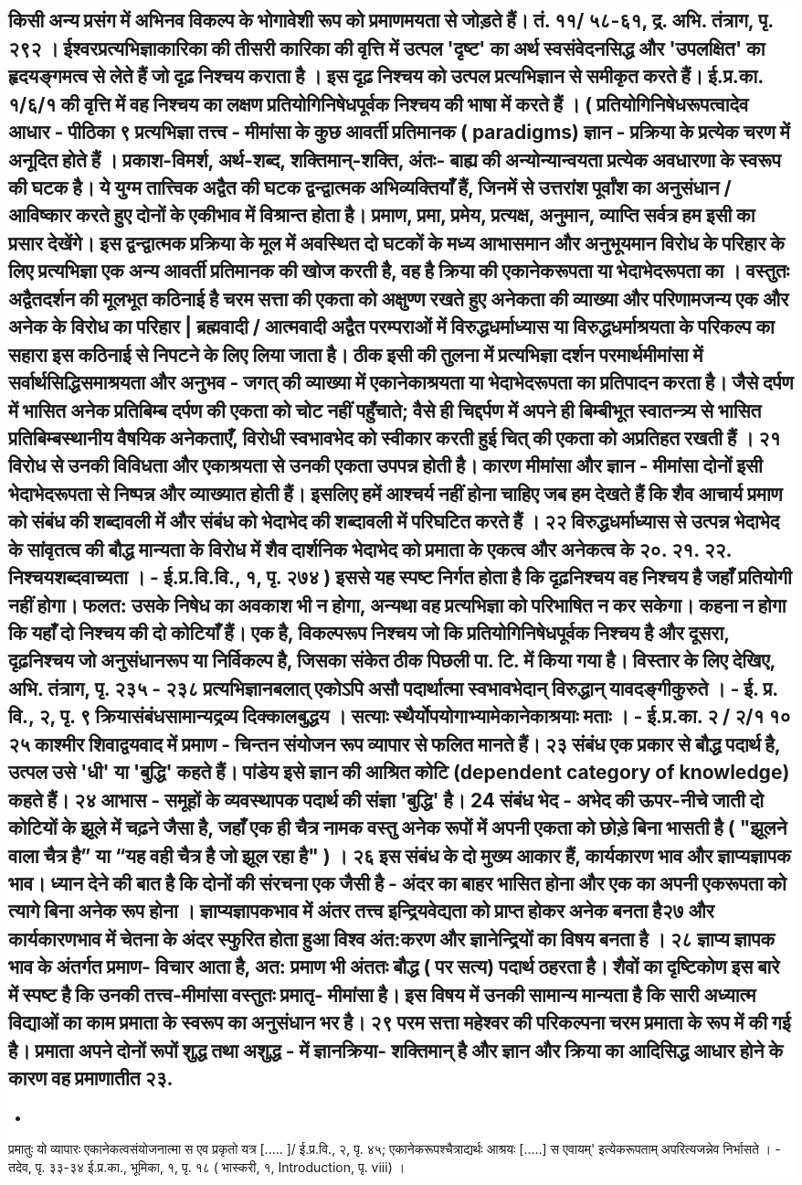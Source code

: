 किसी अन्य प्रसंग में अभिनव विकल्प के भोगावेशी रूप को प्रमाणमयता से जोड़ते हैं। तं. ११/ ५८-६१, द्र. अभि. तंत्राग, पृ. २९२ । ईश्वरप्रत्यभिज्ञाकारिका की तीसरी कारिका की वृत्ति में उत्पल 'दृष्ट' का अर्थ स्वसंवेदनसिद्ध और 'उपलक्षित' का हृदयङ्गमत्व से लेते हैं जो दृढ़ निश्चय कराता है । इस दृढ़ निश्चय को उत्पल प्रत्यभिज्ञान से समीकृत करते हैं। ई.प्र.का. १/६/१ की वृत्ति में वह निश्चय का लक्षण प्रतियोगिनिषेधपूर्वक निश्चय की भाषा में करते हैं । ( प्रतियोगिनिषेधरूपत्वादेव 
आधार - पीठिका 
९ 
प्रत्यभिज्ञा तत्त्व - मीमांसा के कुछ आवर्ती प्रतिमानक ( paradigms) ज्ञान - प्रक्रिया के प्रत्येक चरण में अनूदित होते हैं । प्रकाश-विमर्श, अर्थ-शब्द, शक्तिमान्-शक्ति, अंतः- बाह्य की अन्योन्यान्वयता प्रत्येक अवधारणा के स्वरूप की घटक है। ये युग्म तात्त्विक अद्वैत की घटक द्वन्द्वात्मक अभिव्यक्तियाँ हैं, जिनमें से उत्तरांश पूर्वांश का अनुसंधान / आविष्कार करते हुए दोनों के एकीभाव में विश्रान्त होता है। प्रमाण, प्रमा, प्रमेय, प्रत्यक्ष, अनुमान, व्याप्ति सर्वत्र हम इसी का प्रसार देखेंगे। इस द्वन्द्वात्मक प्रक्रिया के मूल में अवस्थित दो घटकों के मध्य आभासमान और अनुभूयमान विरोध के परिहार के लिए प्रत्यभिज्ञा एक अन्य आवर्ती प्रतिमानक की खोज करती है, वह है क्रिया की एकानेकरूपता या भेदाभेदरूपता का । वस्तुतः अद्वैतदर्शन की मूलभूत कठिनाई है चरम सत्ता की एकता को अक्षुण्ण रखते हुए अनेकता की व्याख्या और परिणामजन्य एक और अनेक के विरोध का परिहार | ब्रह्मवादी / आत्मवादी अद्वैत परम्पराओं में विरुद्धधर्माध्यास या विरुद्धधर्माश्रयता के परिकल्प का सहारा इस कठिनाई से निपटने के लिए लिया जाता है। ठीक इसी की तुलना में प्रत्यभिज्ञा दर्शन परमार्थमीमांसा में सर्वार्थसिद्धिसमाश्रयता और अनुभव - जगत् की व्याख्या में एकानेकाश्रयता या भेदाभेदरूपता का प्रतिपादन करता है। जैसे दर्पण में भासित अनेक प्रतिबिम्ब दर्पण की एकता को चोट नहीं पहुँचाते; वैसे ही चिद्दर्पण में अपने ही बिम्बीभूत स्वातन्त्र्य से भासित प्रतिबिम्बस्थानीय वैषयिक अनेकताएँ, विरोधी स्वभावभेद को स्वीकार करती हुई चित् की एकता को अप्रतिहत रखती हैं । २१ विरोध से उनकी विविधता और एकाश्रयता से उनकी एकता उपपन्न होती है। कारण मीमांसा और ज्ञान - मीमांसा दोनों इसी भेदाभेदरूपता से निष्पन्न और व्याख्यात होती हैं। इसलिए हमें आश्चर्य नहीं होना चाहिए जब हम देखते हैं कि शैव आचार्य प्रमाण को संबंध की शब्दावली में और संबंध को भेदाभेद की शब्दावली में परिघटित करते हैं । २२ विरुद्धधर्माध्यास से उत्पन्न भेदाभेद के सांवृतत्व की बौद्ध मान्यता के विरोध में शैव दार्शनिक भेदाभेद को प्रमाता के एकत्व और अनेकत्व के 
२०. 
२१. 
२२. 
निश्चयशब्दवाच्यता । - ई.प्र.वि.वि., १, पृ. २७४ ) इससे यह स्पष्ट निर्गत होता है कि दृढ़निश्चय वह निश्चय है जहाँ प्रतियोगी नहीं होगा। फलत: उसके निषेध का अवकाश भी न होगा, अन्यथा वह प्रत्यभिज्ञा को परिभाषित न कर सकेगा। कहना न होगा कि यहाँ दो निश्चय की दो कोटियाँ हैं। एक है, विकल्परूप निश्चय जो कि प्रतियोगिनिषेधपूर्वक निश्चय है और दूसरा, दृढ़निश्चय जो अनुसंधानरूप या निर्विकल्प है, जिसका संकेत ठीक पिछली पा. टि. में किया गया है। 
विस्तार के लिए देखिए, अभि. तंत्राग, पृ. २३५ - २३८ 
प्रत्यभिज्ञानबलात् एकोऽपि असौ पदार्थात्मा स्वभावभेदान् विरुद्धान् यावदङ्गीकुरुते । - ई. प्र. वि., २, पृ. ९ क्रियासंबंधसामान्यद्रव्य दिक्कालबुद्धय । सत्याः स्थैर्योपयोगाभ्यामेकानेकाश्रयाः मताः । - ई.प्र.का. २ / २/१ 
१० 
२५ 
काश्मीर शिवाद्वयवाद में प्रमाण - चिन्तन 
संयोजन रूप व्यापार से फलित मानते हैं। २३ संबंध एक प्रकार से बौद्ध पदार्थ है, उत्पल उसे 'धी' या 'बुद्धि' कहते हैं। पांडेय इसे ज्ञान की आश्रित कोटि (dependent category of knowledge) कहते हैं। २४ आभास - समूहों के व्यवस्थापक पदार्थ की संज्ञा 'बुद्धि' है। 24 संबंध भेद - अभेद की ऊपर-नीचे जाती दो कोटियों के झूले में चढ़ने जैसा है, जहाँ एक ही चैत्र नामक वस्तु अनेक रूपों में अपनी एकता को छोड़े बिना भासती है ( "झूलने वाला चैत्र है” या “यह वही चैत्र है जो झूल रहा है" ) । २६ इस संबंध के दो मुख्य आकार हैं, कार्यकारण भाव और ज्ञाप्यज्ञापक भाव। ध्यान देने की बात है कि दोनों की संरचना एक जैसी है - अंदर का बाहर भासित होना और एक का अपनी एकरूपता को त्यागे बिना अनेक रूप होना । ज्ञाप्यज्ञापकभाव में अंतर तत्त्व इन्द्रियवेद्यता को प्राप्त होकर अनेक बनता है२७ और कार्यकारणभाव में चेतना के अंदर स्फुरित होता हुआ विश्व अंत:करण और ज्ञानेन्द्रियों का विषय बनता है । २८ ज्ञाप्य ज्ञापक भाव के अंतर्गत प्रमाण- विचार आता है, अत: प्रमाण भी अंततः बौद्ध ( पर सत्य) पदार्थ ठहरता है। 
शैवों का दृष्टिकोण इस बारे में स्पष्ट है कि उनकी तत्त्व-मीमांसा वस्तुतः प्रमातृ- मीमांसा है। इस विषय में उनकी सामान्य मान्यता है कि सारी अध्यात्म विद्याओं का काम प्रमाता के स्वरूप का अनुसंधान भर है। २९ परम सत्ता महेश्वर की परिकल्पना चरम प्रमाता के रूप में की गई है। प्रमाता अपने दोनों रूपों 
शुद्ध तथा अशुद्ध - में ज्ञानक्रिया- शक्तिमान् है और ज्ञान और क्रिया का आदिसिद्ध आधार होने के कारण वह प्रमाणातीत 
२३. 
--- 
- 
प्रमातुः यो व्यापारः एकानेकत्वसंयोजनात्मा स एव प्रकृतो यत्र [..... ]/ ई.प्र.वि., २, पृ. ४५; एकानेकरूपश्चैत्राद्यर्थः आश्रयः [.....] स एवायम्' इत्येकरूपताम् अपरित्यजन्नेव निर्भासते । - तदेव, पृ. ३३-३४ 
ई.प्र.का., भूमिका, १, पृ. १८ ( भास्करी, १, Introduction, पृ. viii) 
। 